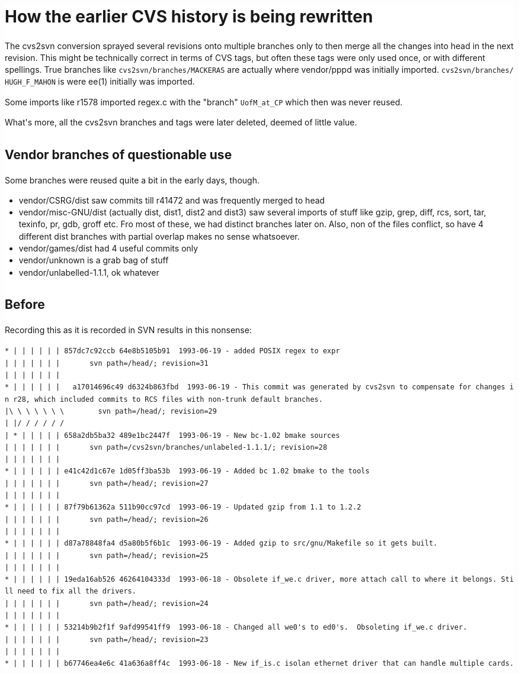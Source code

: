 # How the earlier CVS history is being rewritten

The cvs2svn conversion sprayed several revisions onto multiple branches only to
then merge all the changes into head in the next revision. This might be
technically correct in terms of CVS tags, but often these tags were only used
once, or with different spellings. True branches like
`cvs2svn/branches/MACKERAS` are actually where vendor/pppd was initially
imported. `cvs2svn/branches/HUGH_F_MAHON` is were ee(1) initially was imported.

Some imports like r1578 imported regex.c with the "branch" `UofM_at_CP` which
then was never reused.

What's more, all the cvs2svn branches and tags were later deleted, deemed of
little value.

## Vendor branches of questionable use

Some branches were reused quite a bit in the early days, though.

*  vendor/CSRG/dist saw commits till r41472 and was frequently merged to head
*  vendor/misc-GNU/dist (actually dist, dist1, dist2 and dist3) saw several
   imports of stuff like gzip, grep, diff, rcs, sort, tar, texinfo, pr, gdb,
   groff etc. Fro most of these, we had distinct branches later on. Also, non
   of the files conflict, so have 4 different dist branches with partial
   overlap makes no sense whatsoever.
*  vendor/games/dist had 4 useful commits only
*  vendor/unknown is a grab bag of stuff
*  vendor/unlabelled-1.1.1, ok whatever

## Before

Recording this as it is recorded in SVN results in this nonsense:

```
* | | | | | | 857dc7c92ccb 64e8b5105b91  1993-06-19 - added POSIX regex to expr 
| | | | | | |       svn path=/head/; revision=31
| | | | | | |  
* | | | | | |   a17014696c49 d6324b863fbd  1993-06-19 - This commit was generated by cvs2svn to compensate for changes in r28, which included commits to RCS files with non-trunk default branches. 
|\ \ \ \ \ \ \        svn path=/head/; revision=29
| |/ / / / / /   
| * | | | | | 658a2db5ba32 489e1bc2447f  1993-06-19 - New bc-1.02 bmake sources 
| | | | | | |       svn path=/cvs2svn/branches/unlabeled-1.1.1/; revision=28
| | | | | | |  
* | | | | | | e41c42d1c67e 1d05ff3ba53b  1993-06-19 - Added bc 1.02 bmake to the tools 
| | | | | | |       svn path=/head/; revision=27
| | | | | | |  
* | | | | | | 87f79b61362a 511b90cc97cd  1993-06-19 - Updated gzip from 1.1 to 1.2.2 
| | | | | | |       svn path=/head/; revision=26
| | | | | | |  
* | | | | | | d87a78848fa4 d5a80b5f6b1c  1993-06-19 - Added gzip to src/gnu/Makefile so it gets built. 
| | | | | | |       svn path=/head/; revision=25
| | | | | | |  
* | | | | | | 19eda16ab526 46264104333d  1993-06-18 - Obsolete if_we.c driver, more attach call to where it belongs. Still need to fix all the drivers. 
| | | | | | |       svn path=/head/; revision=24
| | | | | | |  
* | | | | | | 53214b9b2f1f 9afd99541ff9  1993-06-18 - Changed all we0's to ed0's.  Obsoleting if_we.c driver. 
| | | | | | |       svn path=/head/; revision=23
| | | | | | |  
* | | | | | | b67746ea4e6c 41a636a8ff4c  1993-06-18 - New if_is.c isolan ethernet driver that can handle multiple cards. 
```